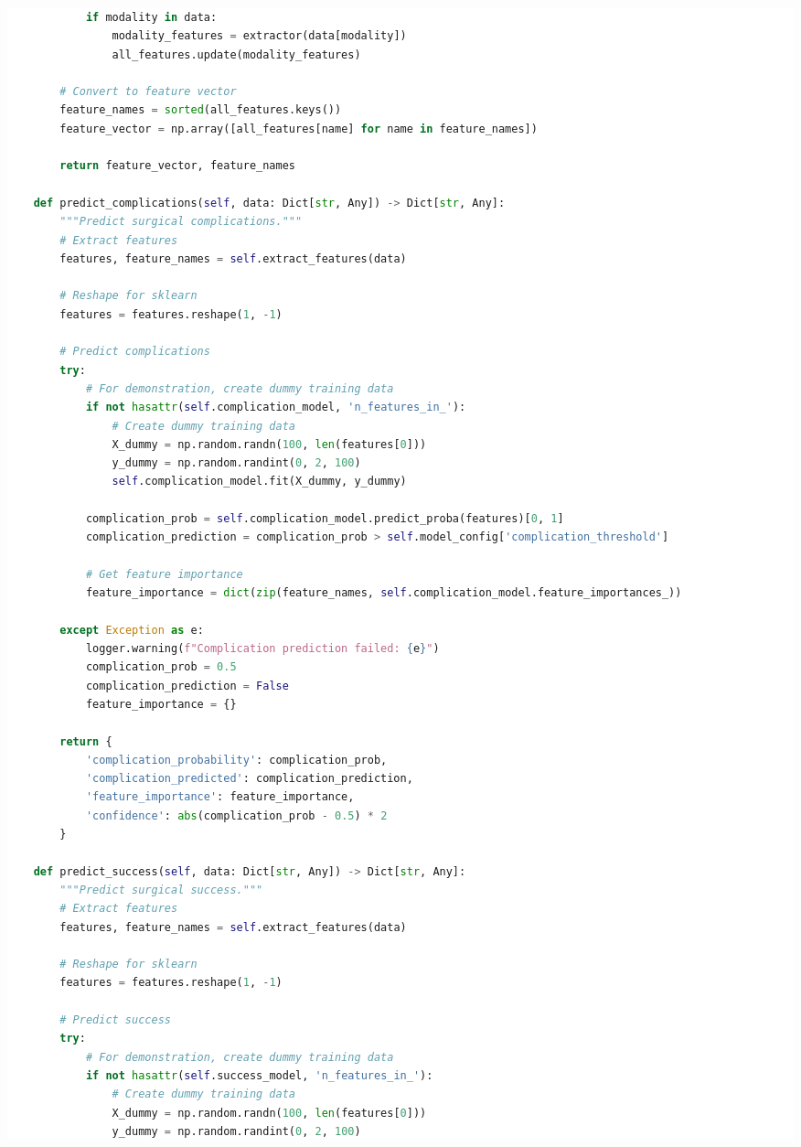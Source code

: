 ```python
            if modality in data:
                modality_features = extractor(data[modality])
                all_features.update(modality_features)
        
        # Convert to feature vector
        feature_names = sorted(all_features.keys())
        feature_vector = np.array([all_features[name] for name in feature_names])
        
        return feature_vector, feature_names
    
    def predict_complications(self, data: Dict[str, Any]) -> Dict[str, Any]:
        """Predict surgical complications."""
        # Extract features
        features, feature_names = self.extract_features(data)
        
        # Reshape for sklearn
        features = features.reshape(1, -1)
        
        # Predict complications
        try:
            # For demonstration, create dummy training data
            if not hasattr(self.complication_model, 'n_features_in_'):
                # Create dummy training data
                X_dummy = np.random.randn(100, len(features[0]))
                y_dummy = np.random.randint(0, 2, 100)
                self.complication_model.fit(X_dummy, y_dummy)
            
            complication_prob = self.complication_model.predict_proba(features)[0, 1]
            complication_prediction = complication_prob > self.model_config['complication_threshold']
            
            # Get feature importance
            feature_importance = dict(zip(feature_names, self.complication_model.feature_importances_))
            
        except Exception as e:
            logger.warning(f"Complication prediction failed: {e}")
            complication_prob = 0.5
            complication_prediction = False
            feature_importance = {}
        
        return {
            'complication_probability': complication_prob,
            'complication_predicted': complication_prediction,
            'feature_importance': feature_importance,
            'confidence': abs(complication_prob - 0.5) * 2
        }
    
    def predict_success(self, data: Dict[str, Any]) -> Dict[str, Any]:
        """Predict surgical success."""
        # Extract features
        features, feature_names = self.extract_features(data)
        
        # Reshape for sklearn
        features = features.reshape(1, -1)
        
        # Predict success
        try:
            # For demonstration, create dummy training data
            if not hasattr(self.success_model, 'n_features_in_'):
                # Create dummy training data
                X_dummy = np.random.randn(100, len(features[0]))
                y_dummy = np.random.randint(0, 2, 100)
```